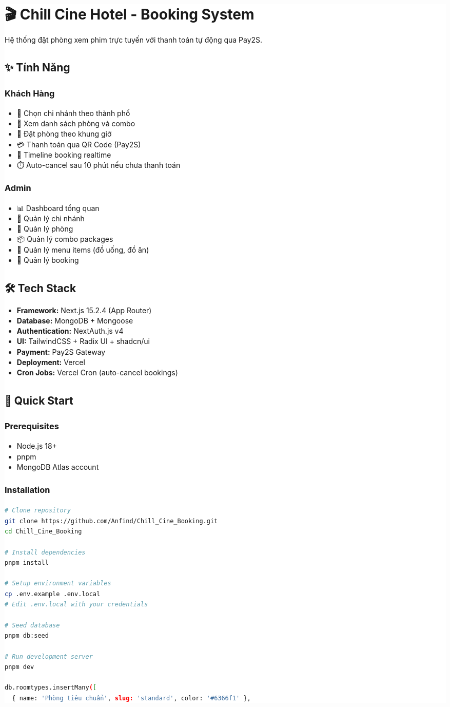 # 🎬 Chill Cine Hotel - Booking System

Hệ thống đặt phòng xem phim trực tuyến với thanh toán tự động qua Pay2S.

## ✨ Tính Năng

### Khách Hàng
- 🏢 Chọn chi nhánh theo thành phố
- 🎥 Xem danh sách phòng và combo
- 📅 Đặt phòng theo khung giờ
- 💳 Thanh toán qua QR Code (Pay2S)
- 📱 Timeline booking realtime
- ⏱️ Auto-cancel sau 10 phút nếu chưa thanh toán

### Admin
- 📊 Dashboard tổng quan
- 🏢 Quản lý chi nhánh
- 🎥 Quản lý phòng
- 📦 Quản lý combo packages
- 🍿 Quản lý menu items (đồ uống, đồ ăn)
- 🎫 Quản lý booking

## 🛠️ Tech Stack

- **Framework:** Next.js 15.2.4 (App Router)
- **Database:** MongoDB + Mongoose
- **Authentication:** NextAuth.js v4
- **UI:** TailwindCSS + Radix UI + shadcn/ui
- **Payment:** Pay2S Gateway
- **Deployment:** Vercel
- **Cron Jobs:** Vercel Cron (auto-cancel bookings)

## 🚀 Quick Start

### Prerequisites
- Node.js 18+
- pnpm
- MongoDB Atlas account

### Installation

```bash
# Clone repository
git clone https://github.com/Anfind/Chill_Cine_Booking.git
cd Chill_Cine_Booking

# Install dependencies
pnpm install

# Setup environment variables
cp .env.example .env.local
# Edit .env.local with your credentials

# Seed database
pnpm db:seed

# Run development server
pnpm dev

db.roomtypes.insertMany([
  { name: 'Phòng tiêu chuẩn', slug: 'standard', color: '#6366f1' },
```